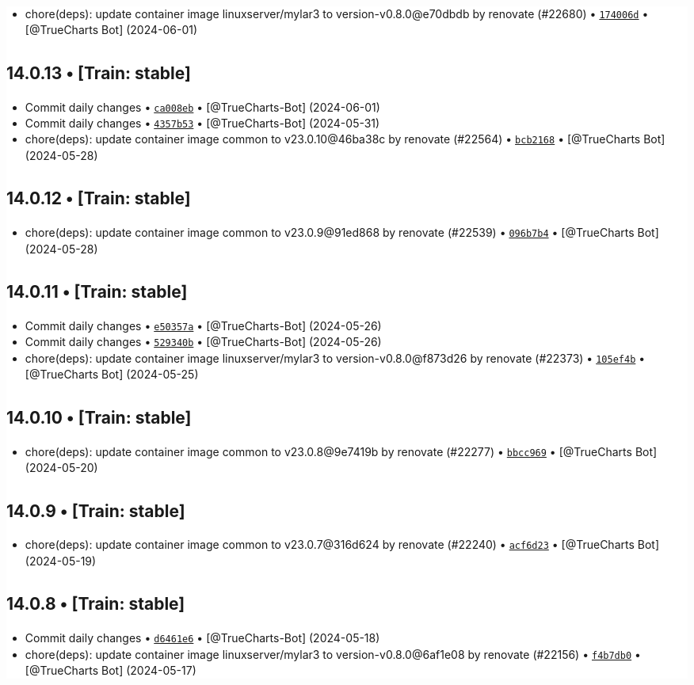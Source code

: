 - chore(deps): update container image linuxserver/mylar3 to version-v0.8.0@e70dbdb by renovate (#22680) • [`174006d`](https://github.com/truecharts/charts/commit/174006db02058fdb2e05577778f1a7286afff094) • [@TrueCharts Bot] (2024-06-01)

## 14.0.13 • [Train: stable]

- Commit daily changes • [`ca008eb`](https://github.com/truecharts/charts/commit/ca008eb2afe01c75e63679218a2f8514f756d67e) • [@TrueCharts-Bot] (2024-06-01)
- Commit daily changes • [`4357b53`](https://github.com/truecharts/charts/commit/4357b533a97aa77ffa16998ce8b568336e3892a9) • [@TrueCharts-Bot] (2024-05-31)
- chore(deps): update container image common to v23.0.10@46ba38c by renovate (#22564) • [`bcb2168`](https://github.com/truecharts/charts/commit/bcb216894443ae4d027cf9f2d89a9beb44a9adf1) • [@TrueCharts Bot] (2024-05-28)

## 14.0.12 • [Train: stable]

- chore(deps): update container image common to v23.0.9@91ed868 by renovate (#22539) • [`096b7b4`](https://github.com/truecharts/charts/commit/096b7b44ad081dece493a552bbf6bee7650a2ad7) • [@TrueCharts Bot] (2024-05-28)

## 14.0.11 • [Train: stable]

- Commit daily changes • [`e50357a`](https://github.com/truecharts/charts/commit/e50357a154422a397a11141869f0973293102e49) • [@TrueCharts-Bot] (2024-05-26)
- Commit daily changes • [`529340b`](https://github.com/truecharts/charts/commit/529340b7575e8cd6d00d2499271dc62e58a8d18d) • [@TrueCharts-Bot] (2024-05-26)
- chore(deps): update container image linuxserver/mylar3 to version-v0.8.0@f873d26 by renovate (#22373) • [`105ef4b`](https://github.com/truecharts/charts/commit/105ef4b03b45e873d220fd2540979a00998422cd) • [@TrueCharts Bot] (2024-05-25)

## 14.0.10 • [Train: stable]

- chore(deps): update container image common to v23.0.8@9e7419b by renovate (#22277) • [`bbcc969`](https://github.com/truecharts/charts/commit/bbcc969f0ed40e5d7256d4f107db88a4c3ce5ab3) • [@TrueCharts Bot] (2024-05-20)

## 14.0.9 • [Train: stable]

- chore(deps): update container image common to v23.0.7@316d624 by renovate (#22240) • [`acf6d23`](https://github.com/truecharts/charts/commit/acf6d2329f19003839a14bd9d157dc13e23f4f8f) • [@TrueCharts Bot] (2024-05-19)

## 14.0.8 • [Train: stable]

- Commit daily changes • [`d6461e6`](https://github.com/truecharts/charts/commit/d6461e680534b9567ba2938f4af8cf8d9b059cd1) • [@TrueCharts-Bot] (2024-05-18)
- chore(deps): update container image linuxserver/mylar3 to version-v0.8.0@6af1e08 by renovate (#22156) • [`f4b7db0`](https://github.com/truecharts/charts/commit/f4b7db05247f118a2fdffd5ae4dee6e8c59cf50d) • [@TrueCharts Bot] (2024-05-17)
